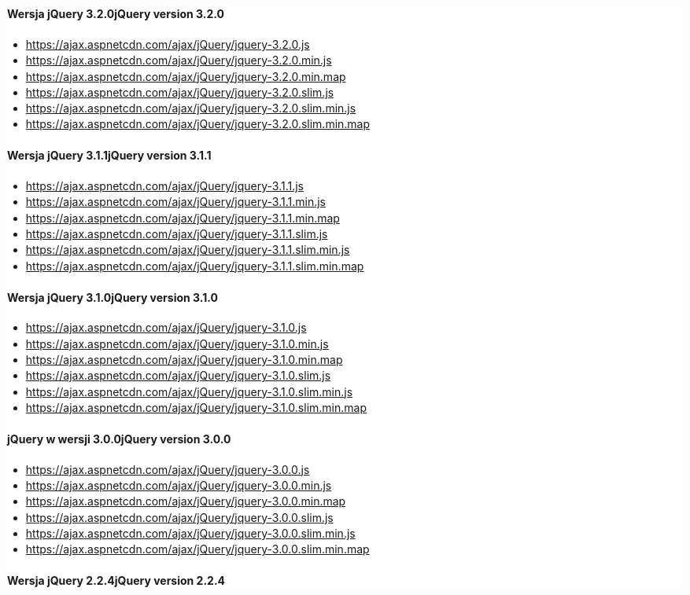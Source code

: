 #### <a name="jquery-version-320"></a><span data-ttu-id="4744b-203">Wersja jQuery 3.2.0</span><span class="sxs-lookup"><span data-stu-id="4744b-203">jQuery version 3.2.0</span></span>

- https://ajax.aspnetcdn.com/ajax/jQuery/jquery-3.2.0.js
- https://ajax.aspnetcdn.com/ajax/jQuery/jquery-3.2.0.min.js
- https://ajax.aspnetcdn.com/ajax/jQuery/jquery-3.2.0.min.map
- https://ajax.aspnetcdn.com/ajax/jQuery/jquery-3.2.0.slim.js
- https://ajax.aspnetcdn.com/ajax/jQuery/jquery-3.2.0.slim.min.js
- https://ajax.aspnetcdn.com/ajax/jQuery/jquery-3.2.0.slim.min.map

#### <a name="jquery-version-311"></a><span data-ttu-id="4744b-204">Wersja jQuery 3.1.1</span><span class="sxs-lookup"><span data-stu-id="4744b-204">jQuery version 3.1.1</span></span>

- https://ajax.aspnetcdn.com/ajax/jQuery/jquery-3.1.1.js
- https://ajax.aspnetcdn.com/ajax/jQuery/jquery-3.1.1.min.js
- https://ajax.aspnetcdn.com/ajax/jQuery/jquery-3.1.1.min.map
- https://ajax.aspnetcdn.com/ajax/jQuery/jquery-3.1.1.slim.js
- https://ajax.aspnetcdn.com/ajax/jQuery/jquery-3.1.1.slim.min.js
- https://ajax.aspnetcdn.com/ajax/jQuery/jquery-3.1.1.slim.min.map

#### <a name="jquery-version-310"></a><span data-ttu-id="4744b-205">Wersja jQuery 3.1.0</span><span class="sxs-lookup"><span data-stu-id="4744b-205">jQuery version 3.1.0</span></span>

- https://ajax.aspnetcdn.com/ajax/jQuery/jquery-3.1.0.js
- https://ajax.aspnetcdn.com/ajax/jQuery/jquery-3.1.0.min.js
- https://ajax.aspnetcdn.com/ajax/jQuery/jquery-3.1.0.min.map
- https://ajax.aspnetcdn.com/ajax/jQuery/jquery-3.1.0.slim.js
- https://ajax.aspnetcdn.com/ajax/jQuery/jquery-3.1.0.slim.min.js
- https://ajax.aspnetcdn.com/ajax/jQuery/jquery-3.1.0.slim.min.map

#### <a name="jquery-version-300"></a><span data-ttu-id="4744b-206">jQuery w wersji 3.0.0</span><span class="sxs-lookup"><span data-stu-id="4744b-206">jQuery version 3.0.0</span></span>

- https://ajax.aspnetcdn.com/ajax/jQuery/jquery-3.0.0.js
- https://ajax.aspnetcdn.com/ajax/jQuery/jquery-3.0.0.min.js
- https://ajax.aspnetcdn.com/ajax/jQuery/jquery-3.0.0.min.map
- https://ajax.aspnetcdn.com/ajax/jQuery/jquery-3.0.0.slim.js
- https://ajax.aspnetcdn.com/ajax/jQuery/jquery-3.0.0.slim.min.js
- https://ajax.aspnetcdn.com/ajax/jQuery/jquery-3.0.0.slim.min.map

#### <a name="jquery-version-224"></a><span data-ttu-id="4744b-207">Wersja jQuery 2.2.4</span><span class="sxs-lookup"><span data-stu-id="4744b-207">jQuery version 2.2.4</span></span>
